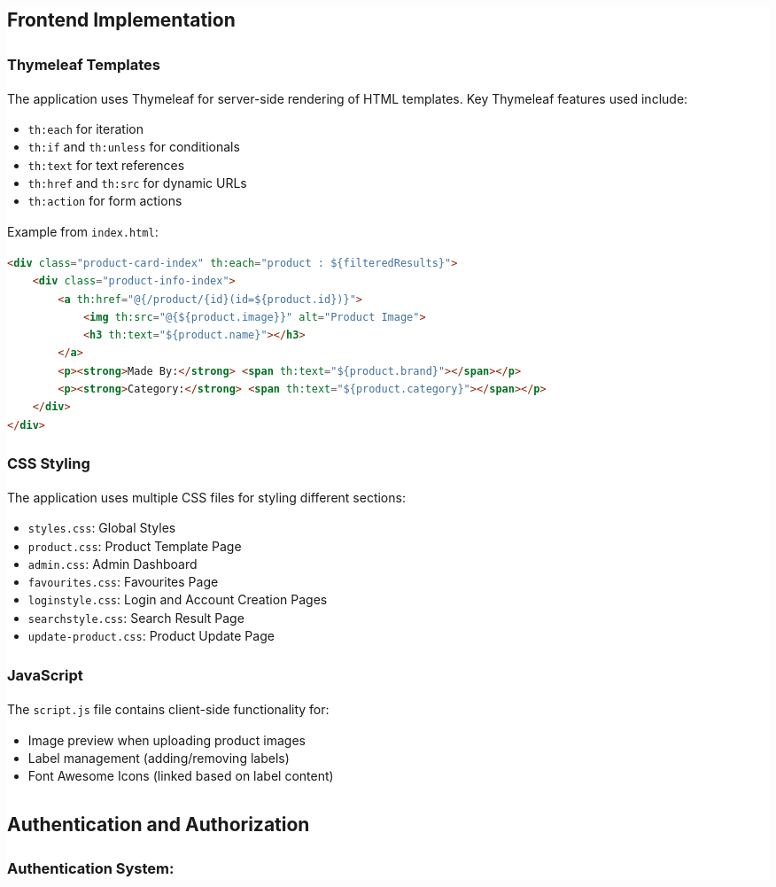 
## Frontend Implementation

### Thymeleaf Templates

The application uses Thymeleaf for server-side rendering of HTML templates. Key Thymeleaf features used include:

- `th:each` for iteration
- `th:if` and `th:unless` for conditionals
- `th:text` for text references
- `th:href` and `th:src` for dynamic URLs
- `th:action` for form actions


Example from `index.html`:

```html
<div class="product-card-index" th:each="product : ${filteredResults}">
    <div class="product-info-index">
        <a th:href="@{/product/{id}(id=${product.id})}">
            <img th:src="@{${product.image}}" alt="Product Image">
            <h3 th:text="${product.name}"></h3>
        </a>
        <p><strong>Made By:</strong> <span th:text="${product.brand}"></span></p>
        <p><strong>Category:</strong> <span th:text="${product.category}"></span></p>
    </div>
</div>
```

### CSS Styling

The application uses multiple CSS files for styling different sections:

- `styles.css`: Global Styles
- `product.css`: Product Template Page
- `admin.css`: Admin Dashboard
- `favourites.css`: Favourites Page
- `loginstyle.css`: Login and Account Creation Pages
- `searchstyle.css`: Search Result Page
- `update-product.css`: Product Update Page


### JavaScript

The `script.js` file contains client-side functionality for:

- Image preview when uploading product images
- Label management (adding/removing labels)
- Font Awesome Icons (linked based on label content)


## Authentication and Authorization

### Authentication System:

